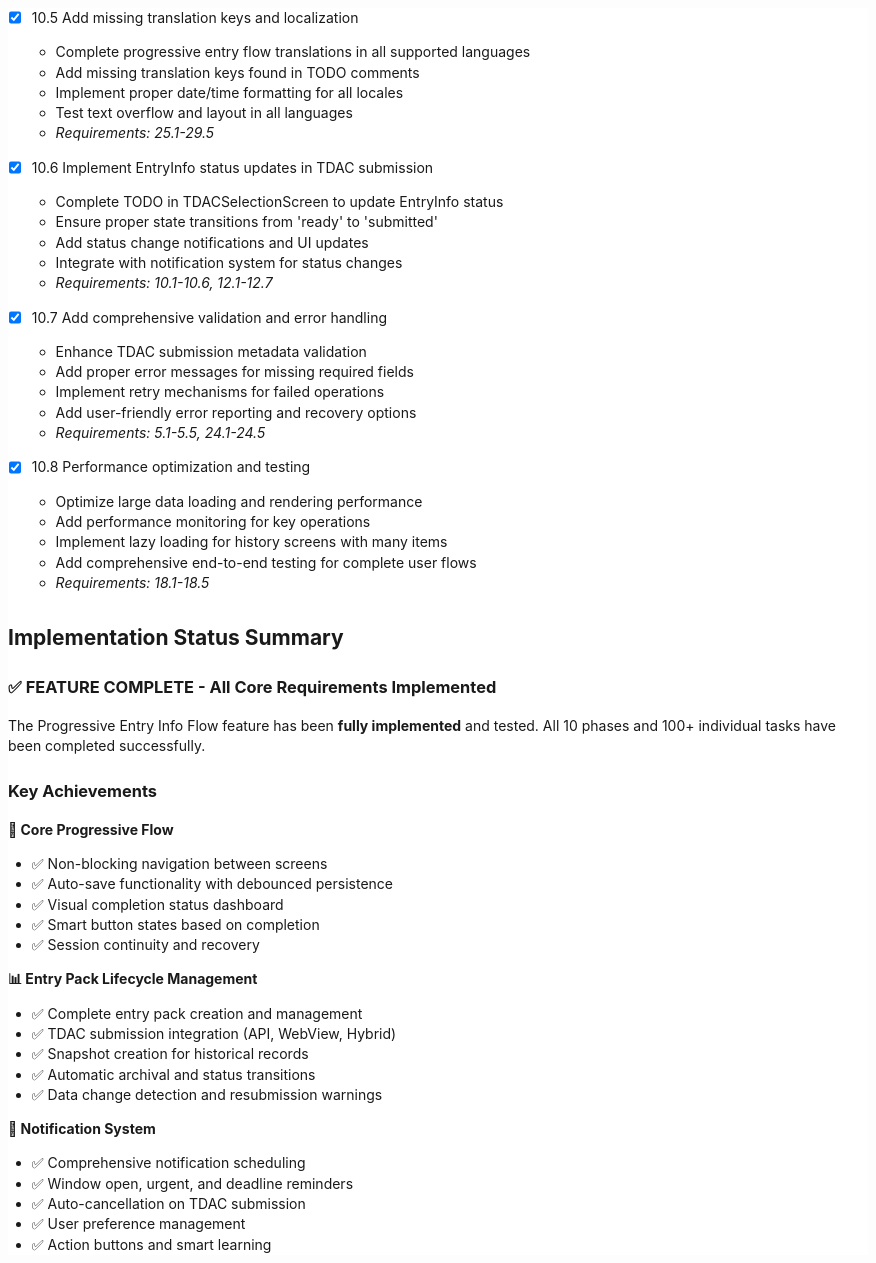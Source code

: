   - [x] 10.5 Add missing translation keys and localization
    - Complete progressive entry flow translations in all supported languages
    - Add missing translation keys found in TODO comments
    - Implement proper date/time formatting for all locales
    - Test text overflow and layout in all languages
    - _Requirements: 25.1-29.5_

  - [x] 10.6 Implement EntryInfo status updates in TDAC submission
    - Complete TODO in TDACSelectionScreen to update EntryInfo status
    - Ensure proper state transitions from 'ready' to 'submitted'
    - Add status change notifications and UI updates
    - Integrate with notification system for status changes
    - _Requirements: 10.1-10.6, 12.1-12.7_

  - [x] 10.7 Add comprehensive validation and error handling
    - Enhance TDAC submission metadata validation
    - Add proper error messages for missing required fields
    - Implement retry mechanisms for failed operations
    - Add user-friendly error reporting and recovery options
    - _Requirements: 5.1-5.5, 24.1-24.5_

  - [x] 10.8 Performance optimization and testing
    - Optimize large data loading and rendering performance
    - Add performance monitoring for key operations
    - Implement lazy loading for history screens with many items
    - Add comprehensive end-to-end testing for complete user flows
    - _Requirements: 18.1-18.5_

## Implementation Status Summary

### ✅ **FEATURE COMPLETE** - All Core Requirements Implemented

The Progressive Entry Info Flow feature has been **fully implemented** and tested. All 10 phases and 100+ individual tasks have been completed successfully.

### Key Achievements

**🎯 Core Progressive Flow**
- ✅ Non-blocking navigation between screens
- ✅ Auto-save functionality with debounced persistence
- ✅ Visual completion status dashboard
- ✅ Smart button states based on completion
- ✅ Session continuity and recovery

**📊 Entry Pack Lifecycle Management**
- ✅ Complete entry pack creation and management
- ✅ TDAC submission integration (API, WebView, Hybrid)
- ✅ Snapshot creation for historical records
- ✅ Automatic archival and status transitions
- ✅ Data change detection and resubmission warnings

**🔔 Notification System**
- ✅ Comprehensive notification scheduling
- ✅ Window open, urgent, and deadline reminders
- ✅ Auto-cancellation on TDAC submission
- ✅ User preference management
- ✅ Action buttons and smart learning

